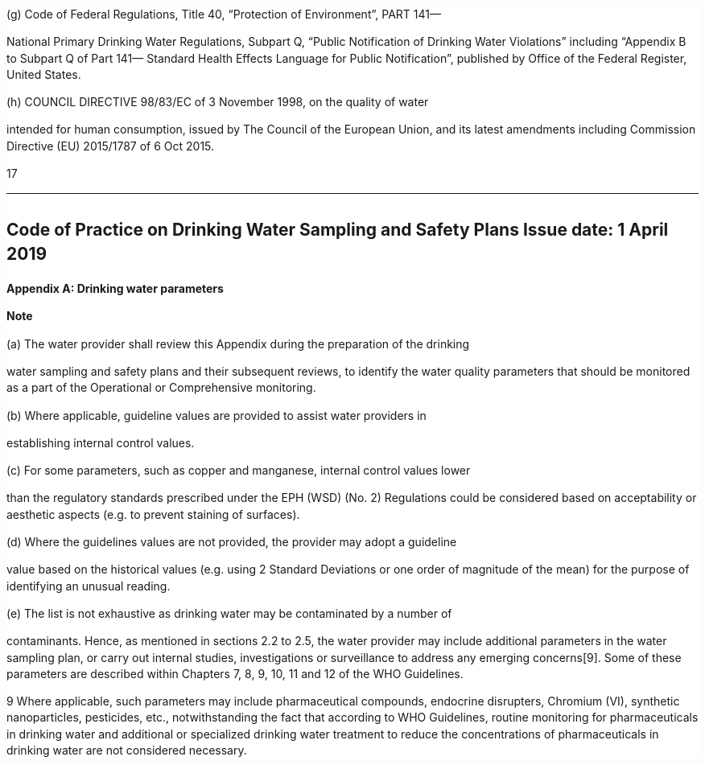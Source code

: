 (g) Code of Federal Regulations, Title 40, “Protection of Environment”, PART 141—

National Primary Drinking Water Regulations, Subpart Q, “Public Notification of
Drinking Water Violations” including “Appendix B to Subpart Q of Part 141—
Standard Health Effects Language for Public Notification”, published by Office of the
Federal Register, United States.

(h) COUNCIL DIRECTIVE 98/83/EC of 3 November 1998, on the quality of water

intended for human consumption, issued by The Council of the European Union, and
its latest amendments including Commission Directive (EU) 2015/1787 of 6 Oct 2015.

17


-----

Code of Practice on Drinking Water Sampling and Safety Plans
Issue date: 1 April 2019
--------------------------------------------------------------------------------------------------------------------------
**Appendix A: Drinking water parameters**

**Note**

(a) The water provider shall review this Appendix during the preparation of the drinking

water sampling and safety plans and their subsequent reviews, to identify the water
quality parameters that should be monitored as a part of the Operational or
Comprehensive monitoring.

(b) Where applicable, guideline values are provided to assist water providers in

establishing internal control values.

(c) For some parameters, such as copper and manganese, internal control values lower

than the regulatory standards prescribed under the EPH (WSD) (No. 2) Regulations
could be considered based on acceptability or aesthetic aspects (e.g. to prevent
staining of surfaces).

(d) Where the guidelines values are not provided, the provider may adopt a guideline

value based on the historical values (e.g. using 2 Standard Deviations or one order of
magnitude of the mean) for the purpose of identifying an unusual reading.

(e) The list is not exhaustive as drinking water may be contaminated by a number of

contaminants. Hence, as mentioned in sections 2.2 to 2.5, the water provider may
include additional parameters in the water sampling plan, or carry out internal studies,
investigations or surveillance to address any emerging concerns[9]. Some of these
parameters are described within Chapters 7, 8, 9, 10, 11 and 12 of the WHO
Guidelines.

9 Where applicable, such parameters may include pharmaceutical compounds, endocrine disrupters,
Chromium (VI), synthetic nanoparticles, pesticides, etc., notwithstanding the fact that according to WHO
Guidelines, routine monitoring for pharmaceuticals in drinking water and additional or specialized drinking
water treatment to reduce the concentrations of pharmaceuticals in drinking water are not considered
necessary.
